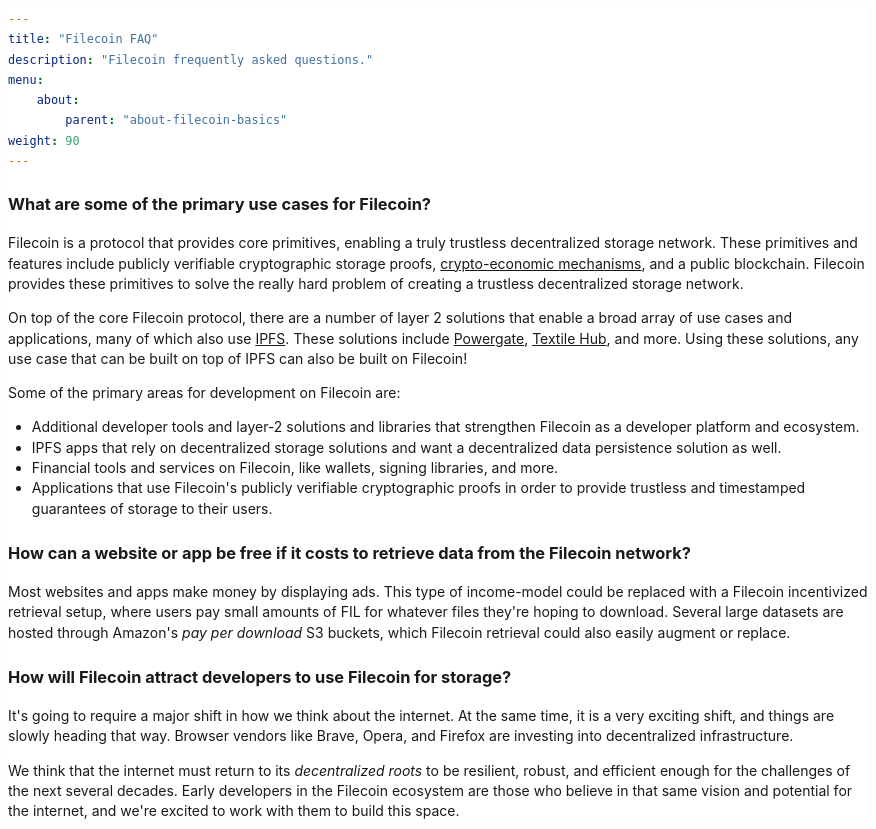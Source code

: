 ```yaml
---
title: "Filecoin FAQ"
description: "Filecoin frequently asked questions."
menu:
    about:
        parent: "about-filecoin-basics"
weight: 90
---
```


### What are some of the primary use cases for Filecoin?

Filecoin is a protocol that provides core primitives, enabling a truly trustless decentralized storage network. These primitives and features include publicly verifiable cryptographic storage proofs, [crypto-economic mechanisms](https://filecoin.io/blog/filecoin-cryptoeconomic-constructions/), and a public blockchain. Filecoin provides these primitives to solve the really hard problem of creating a trustless decentralized storage network.

On top of the core Filecoin protocol, there are a number of layer 2 solutions that enable a broad array of use cases and applications, many of which also use [IPFS](https://ipfs.io). These solutions include [Powergate](https://docs.textile.io/powergate/), [Textile Hub](https://blog.textile.io/announcing-the-textile-protocol-hub/), and more. Using these solutions, any use case that can be built on top of IPFS can also be built on Filecoin!

Some of the primary areas for development on Filecoin are:

- Additional developer tools and layer-2 solutions and libraries that strengthen Filecoin as a developer platform and ecosystem.
- IPFS apps that rely on decentralized storage solutions and want a decentralized data persistence solution as well.
- Financial tools and services on Filecoin, like wallets, signing libraries, and more.
- Applications that use Filecoin's publicly verifiable cryptographic proofs in order to provide trustless and timestamped guarantees of storage to their users.

### How can a website or app be free if it costs to retrieve data from the Filecoin network?

Most websites and apps make money by displaying ads. This type of income-model could be replaced with a Filecoin incentivized retrieval setup, where users pay small amounts of FIL for whatever files they're hoping to download. Several large datasets are hosted through Amazon's _pay per download_ S3 buckets, which Filecoin retrieval could also easily augment or replace.

### How will Filecoin attract developers to use Filecoin for storage?

It's going to require a major shift in how we think about the internet. At the same time, it is a very exciting shift, and things are slowly heading that way. Browser vendors like Brave, Opera, and Firefox are investing into decentralized infrastructure.

We think that the internet must return to its _decentralized roots_ to be resilient, robust, and efficient enough for the challenges of the next several decades. Early developers in the Filecoin ecosystem are those who believe in that same vision and potential for the internet, and we're excited to work with them to build this space.
